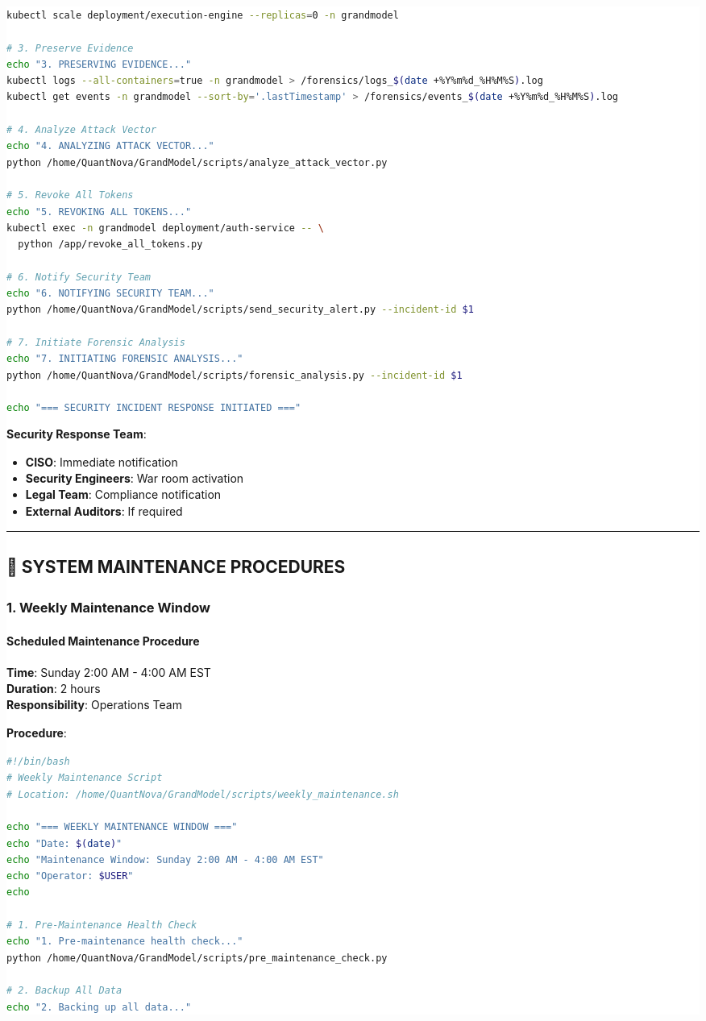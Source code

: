 ```bash
kubectl scale deployment/execution-engine --replicas=0 -n grandmodel

# 3. Preserve Evidence
echo "3. PRESERVING EVIDENCE..."
kubectl logs --all-containers=true -n grandmodel > /forensics/logs_$(date +%Y%m%d_%H%M%S).log
kubectl get events -n grandmodel --sort-by='.lastTimestamp' > /forensics/events_$(date +%Y%m%d_%H%M%S).log

# 4. Analyze Attack Vector
echo "4. ANALYZING ATTACK VECTOR..."
python /home/QuantNova/GrandModel/scripts/analyze_attack_vector.py

# 5. Revoke All Tokens
echo "5. REVOKING ALL TOKENS..."
kubectl exec -n grandmodel deployment/auth-service -- \
  python /app/revoke_all_tokens.py

# 6. Notify Security Team
echo "6. NOTIFYING SECURITY TEAM..."
python /home/QuantNova/GrandModel/scripts/send_security_alert.py --incident-id $1

# 7. Initiate Forensic Analysis
echo "7. INITIATING FORENSIC ANALYSIS..."
python /home/QuantNova/GrandModel/scripts/forensic_analysis.py --incident-id $1

echo "=== SECURITY INCIDENT RESPONSE INITIATED ==="
```

**Security Response Team**:
- **CISO**: Immediate notification
- **Security Engineers**: War room activation
- **Legal Team**: Compliance notification
- **External Auditors**: If required

---

## 🔄 SYSTEM MAINTENANCE PROCEDURES

### 1. Weekly Maintenance Window

#### Scheduled Maintenance Procedure
**Time**: Sunday 2:00 AM - 4:00 AM EST  
**Duration**: 2 hours  
**Responsibility**: Operations Team

**Procedure**:
```bash
#!/bin/bash
# Weekly Maintenance Script
# Location: /home/QuantNova/GrandModel/scripts/weekly_maintenance.sh

echo "=== WEEKLY MAINTENANCE WINDOW ==="
echo "Date: $(date)"
echo "Maintenance Window: Sunday 2:00 AM - 4:00 AM EST"
echo "Operator: $USER"
echo

# 1. Pre-Maintenance Health Check
echo "1. Pre-maintenance health check..."
python /home/QuantNova/GrandModel/scripts/pre_maintenance_check.py

# 2. Backup All Data
echo "2. Backing up all data..."
```